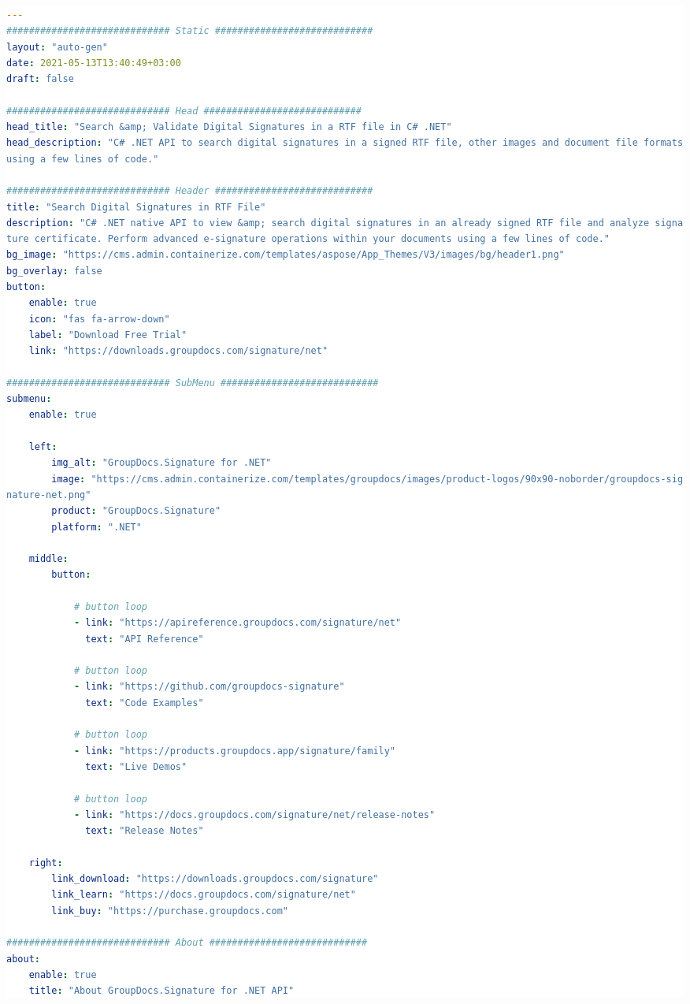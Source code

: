 ```yaml
---
############################# Static ############################
layout: "auto-gen"
date: 2021-05-13T13:40:49+03:00
draft: false

############################# Head ############################
head_title: "Search &amp; Validate Digital Signatures in a RTF file in C# .NET"
head_description: "C# .NET API to search digital signatures in a signed RTF file, other images and document file formats using a few lines of code."

############################# Header ############################
title: "Search Digital Signatures in RTF File"
description: "C# .NET native API to view &amp; search digital signatures in an already signed RTF file and analyze signature certificate. Perform advanced e-signature operations within your documents using a few lines of code."
bg_image: "https://cms.admin.containerize.com/templates/aspose/App_Themes/V3/images/bg/header1.png"
bg_overlay: false
button:
    enable: true
    icon: "fas fa-arrow-down"
    label: "Download Free Trial"
    link: "https://downloads.groupdocs.com/signature/net"

############################# SubMenu ############################
submenu:
    enable: true

    left:
        img_alt: "GroupDocs.Signature for .NET"
        image: "https://cms.admin.containerize.com/templates/groupdocs/images/product-logos/90x90-noborder/groupdocs-signature-net.png"
        product: "GroupDocs.Signature"
        platform: ".NET"

    middle:
        button:

            # button loop
            - link: "https://apireference.groupdocs.com/signature/net"
              text: "API Reference"

            # button loop
            - link: "https://github.com/groupdocs-signature"
              text: "Code Examples"

            # button loop
            - link: "https://products.groupdocs.app/signature/family"
              text: "Live Demos"

            # button loop
            - link: "https://docs.groupdocs.com/signature/net/release-notes"
              text: "Release Notes"

    right:
        link_download: "https://downloads.groupdocs.com/signature"
        link_learn: "https://docs.groupdocs.com/signature/net"
        link_buy: "https://purchase.groupdocs.com"

############################# About ############################
about:
    enable: true
    title: "About GroupDocs.Signature for .NET API"
```